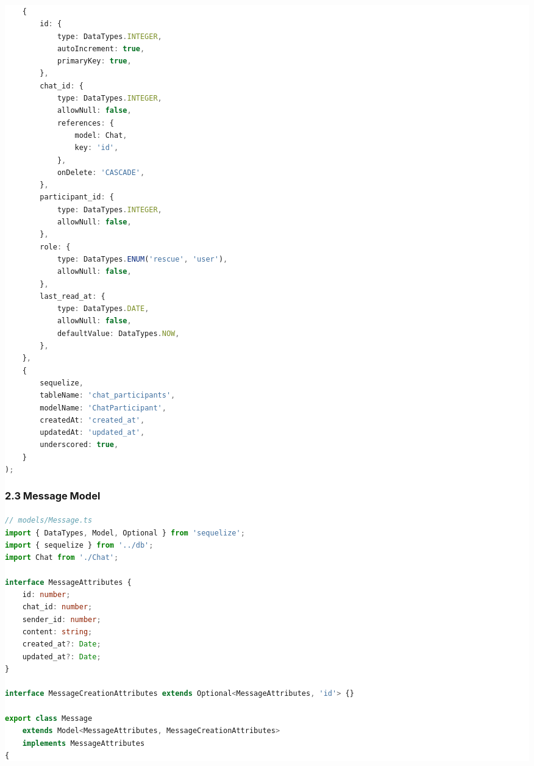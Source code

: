 ```typescript
	{
		id: {
			type: DataTypes.INTEGER,
			autoIncrement: true,
			primaryKey: true,
		},
		chat_id: {
			type: DataTypes.INTEGER,
			allowNull: false,
			references: {
				model: Chat,
				key: 'id',
			},
			onDelete: 'CASCADE',
		},
		participant_id: {
			type: DataTypes.INTEGER,
			allowNull: false,
		},
		role: {
			type: DataTypes.ENUM('rescue', 'user'),
			allowNull: false,
		},
		last_read_at: {
			type: DataTypes.DATE,
			allowNull: false,
			defaultValue: DataTypes.NOW,
		},
	},
	{
		sequelize,
		tableName: 'chat_participants',
		modelName: 'ChatParticipant',
		createdAt: 'created_at',
		updatedAt: 'updated_at',
		underscored: true,
	}
);
```

### 2.3 Message Model

```typescript
// models/Message.ts
import { DataTypes, Model, Optional } from 'sequelize';
import { sequelize } from '../db';
import Chat from './Chat';

interface MessageAttributes {
	id: number;
	chat_id: number;
	sender_id: number;
	content: string;
	created_at?: Date;
	updated_at?: Date;
}

interface MessageCreationAttributes extends Optional<MessageAttributes, 'id'> {}

export class Message
	extends Model<MessageAttributes, MessageCreationAttributes>
	implements MessageAttributes
{
```